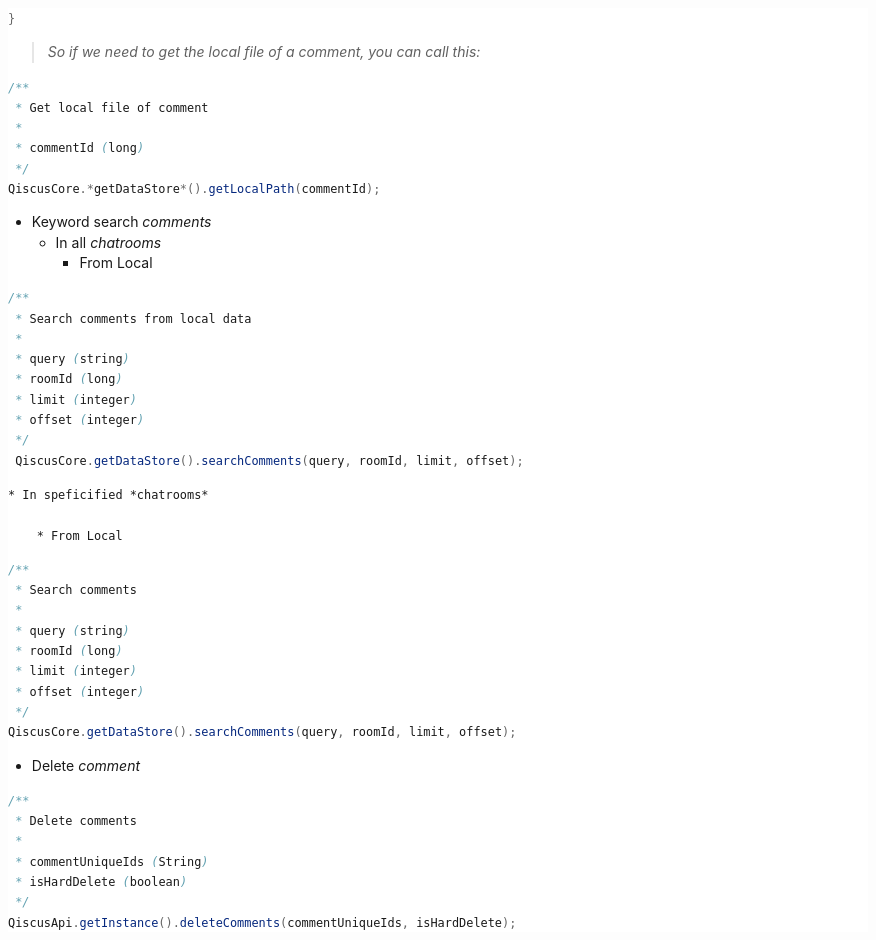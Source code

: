 ```java
}
```

> *So if we need to get the local file of a comment, you can call this:*

```java
/**
 * Get local file of comment
 *
 * commentId (long)
 */
QiscusCore.*getDataStore*().getLocalPath(commentId);
```

* Keyword search *comments*
    * In all *chatrooms*
        * From Local

```java
/**
 * Search comments from local data
 *
 * query (string)
 * roomId (long)
 * limit (integer)
 * offset (integer)
 */
 QiscusCore.getDataStore().searchComments(query, roomId, limit, offset);
```

    * In speficified *chatrooms*

        * From Local

```java
/**
 * Search comments
 *
 * query (string)
 * roomId (long)
 * limit (integer)
 * offset (integer)
 */
QiscusCore.getDataStore().searchComments(query, roomId, limit, offset);
```

* Delete *comment*

```java
/**
 * Delete comments
 *
 * commentUniqueIds (String) 
 * isHardDelete (boolean) 
 */ 
QiscusApi.getInstance().deleteComments(commentUniqueIds, isHardDelete);
```
